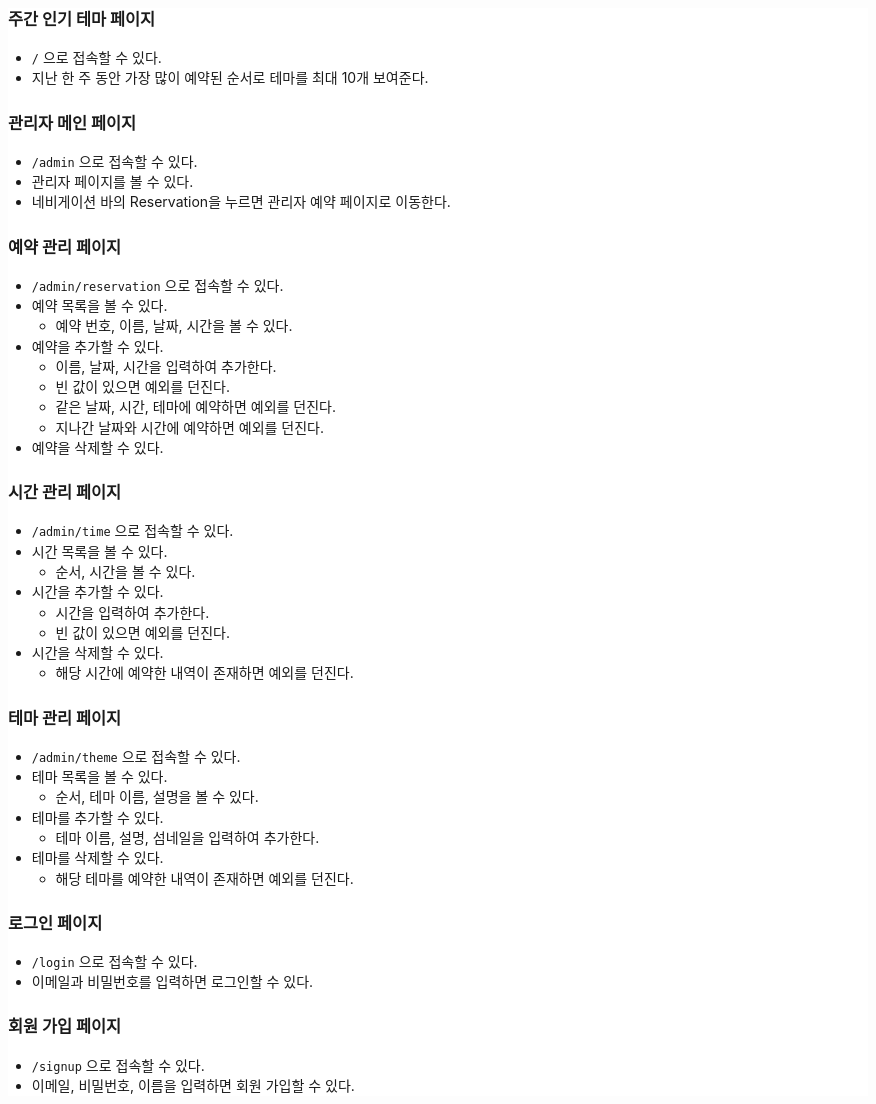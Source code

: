 ### 주간 인기 테마 페이지

- `/` 으로 접속할 수 있다.
- 지난 한 주 동안 가장 많이 예약된 순서로 테마를 최대 10개 보여준다.

### 관리자 메인 페이지

- `/admin` 으로 접속할 수 있다.
- 관리자 페이지를 볼 수 있다.
- 네비게이션 바의 Reservation을 누르면 관리자 예약 페이지로 이동한다.

### 예약 관리 페이지

- `/admin/reservation` 으로 접속할 수 있다.
- 예약 목록을 볼 수 있다.
    - 예약 번호, 이름, 날짜, 시간을 볼 수 있다.
- 예약을 추가할 수 있다.
    - 이름, 날짜, 시간을 입력하여 추가한다.
    - 빈 값이 있으면 예외를 던진다.
    - 같은 날짜, 시간, 테마에 예약하면 예외를 던진다.
    - 지나간 날짜와 시간에 예약하면 예외를 던진다.
- 예약을 삭제할 수 있다.

### 시간 관리 페이지

- `/admin/time` 으로 접속할 수 있다.
- 시간 목록을 볼 수 있다.
    - 순서, 시간을 볼 수 있다.
- 시간을 추가할 수 있다.
    - 시간을 입력하여 추가한다.
    - 빈 값이 있으면 예외를 던진다.
- 시간을 삭제할 수 있다.
    - 해당 시간에 예약한 내역이 존재하면 예외를 던진다.

### 테마 관리 페이지

- `/admin/theme` 으로 접속할 수 있다.
- 테마 목록을 볼 수 있다.
    - 순서, 테마 이름, 설명을 볼 수 있다.
- 테마를 추가할 수 있다.
    - 테마 이름, 설명, 섬네일을 입력하여 추가한다.
- 테마를 삭제할 수 있다.
    - 해당 테마를 예약한 내역이 존재하면 예외를 던진다.

### 로그인 페이지

- `/login` 으로 접속할 수 있다.
- 이메일과 비밀번호를 입력하면 로그인할 수 있다.

### 회원 가입 페이지

- `/signup` 으로 접속할 수 있다.
- 이메일, 비밀번호, 이름을 입력하면 회원 가입할 수 있다.
